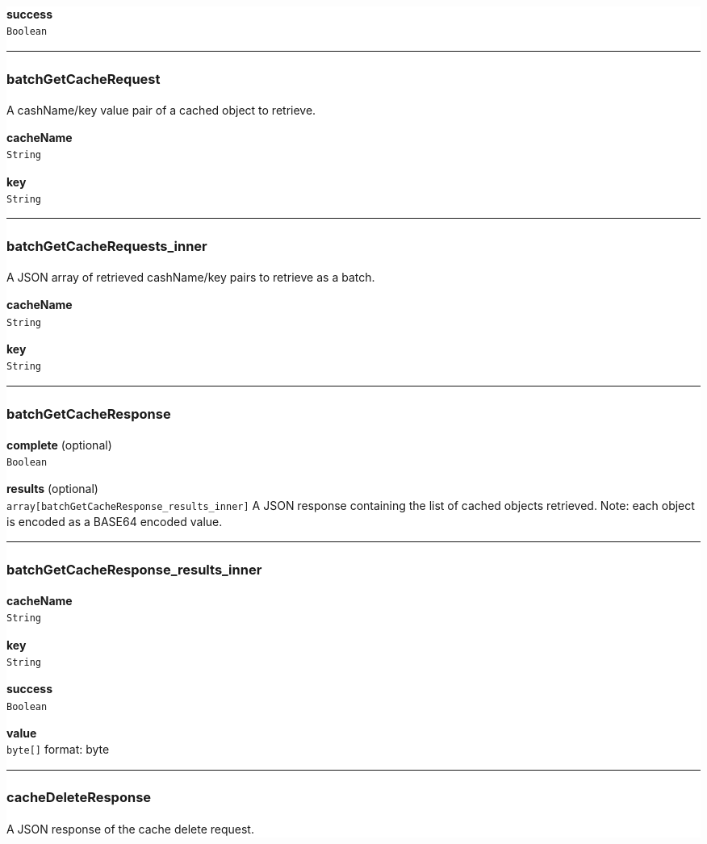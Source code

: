 **success**\
`Boolean`

---
### batchGetCacheRequest

A cashName/key value pair of a cached object to retrieve.

**cacheName**\
`String`

**key**\
`String`

---
### batchGetCacheRequests_inner

A JSON array of retrieved cashName/key pairs to retrieve as a batch.

**cacheName**\
`String`

**key**\
`String`

---
### batchGetCacheResponse

**complete** (optional)\
`Boolean`

**results** (optional)\
`array[batchGetCacheResponse_results_inner]` A JSON response containing the list of cached objects retrieved. Note: each object is encoded as a BASE64 encoded value.

---
### batchGetCacheResponse_results_inner

**cacheName**\
`String`

**key**\
`String`

**success**\
`Boolean`

**value**\
`byte[]` format: byte

---
### cacheDeleteResponse

A JSON response of the cache delete request.
